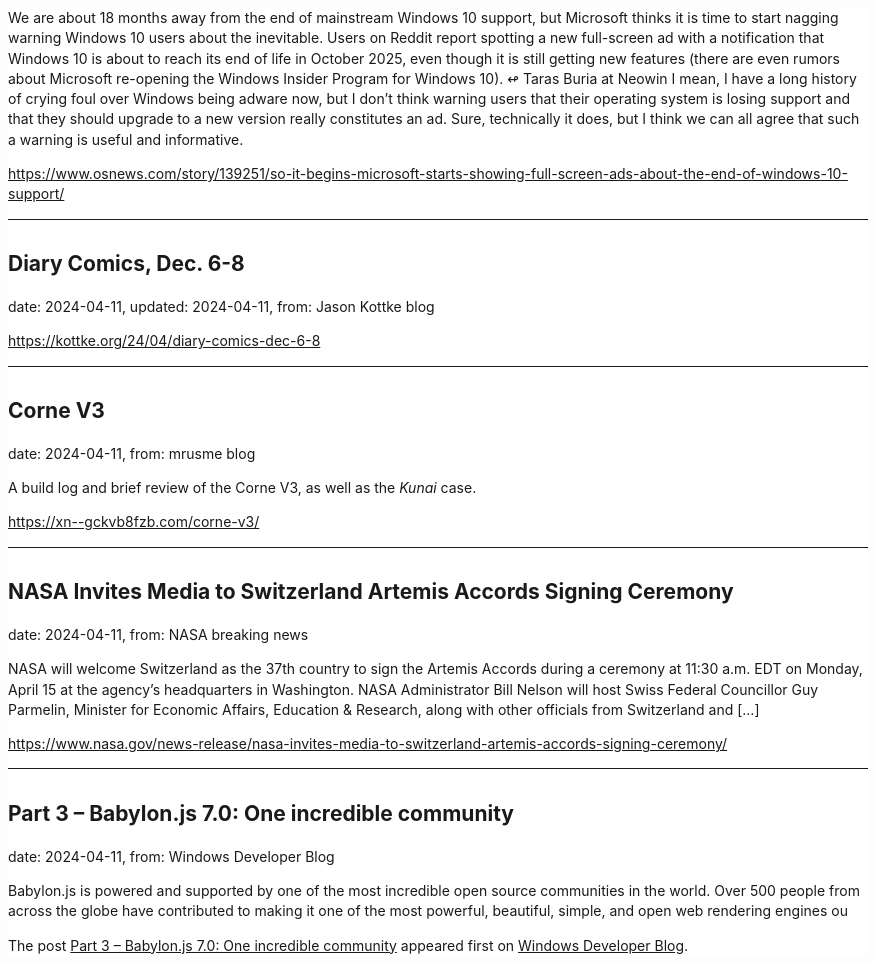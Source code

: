 We are about 18 months away from the end of mainstream Windows 10 support, but Microsoft thinks it is time to start nagging warning Windows 10 users about the inevitable. Users on Reddit report spotting a new full-screen ad with a notification that Windows 10 is about to reach its end of life in October 2025, even though it is still getting new features (there are even rumors about Microsoft re-opening the Windows Insider Program for Windows 10). ↫ Taras Buria at Neowin I mean, I have a long history of crying foul over Windows being adware now, but I don&#8217;t think warning users that their operating system is losing support and that they should upgrade to a new version really constitutes an ad. Sure, technically it does, but I think we can all agree that such a warning is useful and informative. 

<https://www.osnews.com/story/139251/so-it-begins-microsoft-starts-showing-full-screen-ads-about-the-end-of-windows-10-support/>

---

##  Diary Comics, Dec. 6-8 

date: 2024-04-11, updated: 2024-04-11, from: Jason Kottke blog

 

<https://kottke.org/24/04/diary-comics-dec-6-8>

---

## Corne V3

date: 2024-04-11, from: mrusme blog

A build log and brief review of the Corne V3, as well as the *Kunai* case. 

<https://xn--gckvb8fzb.com/corne-v3/>

---

## NASA Invites Media to Switzerland Artemis Accords Signing Ceremony

date: 2024-04-11, from: NASA breaking news

NASA will welcome Switzerland as the 37th country to sign the Artemis Accords during a ceremony at 11:30 a.m. EDT on Monday, April 15 at the agency’s headquarters in Washington. NASA Administrator Bill Nelson will host Swiss Federal Councillor Guy Parmelin, Minister for Economic Affairs, Education &#38; Research, along with other officials from Switzerland and [&#8230;] 

<https://www.nasa.gov/news-release/nasa-invites-media-to-switzerland-artemis-accords-signing-ceremony/>

---

## Part 3 – Babylon.js 7.0: One incredible community

date: 2024-04-11, from: Windows Developer Blog

<p>Babylon.js is powered and supported by one of the most incredible open source communities in the world. Over 500 people from across the globe have contributed to making it one of the most powerful, beautiful, simple, and open web rendering engines ou</p>
<p>The post <a href="https://blogs.windows.com/windowsdeveloper/2024/04/11/part-3-babylon-js-7-0-one-incredible-community/">Part 3 – Babylon.js 7.0: One incredible community</a> appeared first on <a href="https://blogs.windows.com/windowsdeveloper">Windows Developer Blog</a>.</p>
 